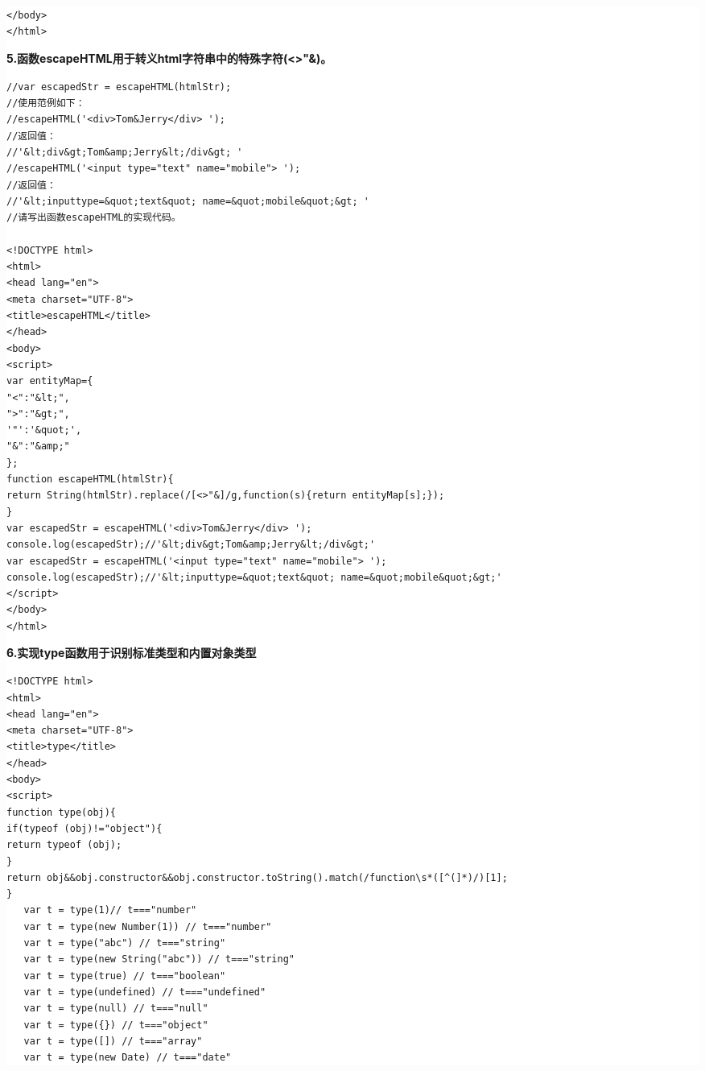     </body>
    </html>

**5.函数escapeHTML用于转义html字符串中的特殊字符(<>"&)。**

    //var escapedStr = escapeHTML(htmlStr);
    //使用范例如下：
    //escapeHTML('<div>Tom&Jerry</div> '); 		
    //返回值：
    //'&lt;div&gt;Tom&amp;Jerry&lt;/div&gt; '
    //escapeHTML('<input type="text" name="mobile"> '); 		
    //返回值：
    //'&lt;inputtype=&quot;text&quot; name=&quot;mobile&quot;&gt; '
    //请写出函数escapeHTML的实现代码。
    
    <!DOCTYPE html>
    <html>
    <head lang="en">
    <meta charset="UTF-8">
    <title>escapeHTML</title>
    </head>
    <body>
    <script>
    var entityMap={
    "<":"&lt;",
    ">":"&gt;",
    '"':'&quot;',
    "&":"&amp;"
    };
    function escapeHTML(htmlStr){
    return String(htmlStr).replace(/[<>"&]/g,function(s){return entityMap[s];});
    }
    var escapedStr = escapeHTML('<div>Tom&Jerry</div> ');
    console.log(escapedStr);//'&lt;div&gt;Tom&amp;Jerry&lt;/div&gt;'
    var escapedStr = escapeHTML('<input type="text" name="mobile"> ');
    console.log(escapedStr);//'&lt;inputtype=&quot;text&quot; name=&quot;mobile&quot;&gt;'
    </script>
    </body>
    </html>

**6.实现type函数用于识别标准类型和内置对象类型**

    <!DOCTYPE html>
    <html>
    <head lang="en">
    <meta charset="UTF-8">
    <title>type</title>
    </head>
    <body>
    <script>
    function type(obj){
    if(typeof (obj)!="object"){
    return typeof (obj);
    }
    return obj&&obj.constructor&&obj.constructor.toString().match(/function\s*([^(]*)/)[1];
    }
       var t = type(1)// t==="number"
       var t = type(new Number(1)) // t==="number"
       var t = type("abc") // t==="string"
       var t = type(new String("abc")) // t==="string"
       var t = type(true) // t==="boolean"
       var t = type(undefined) // t==="undefined"
       var t = type(null) // t==="null"
       var t = type({}) // t==="object"
       var t = type([]) // t==="array"
       var t = type(new Date) // t==="date"